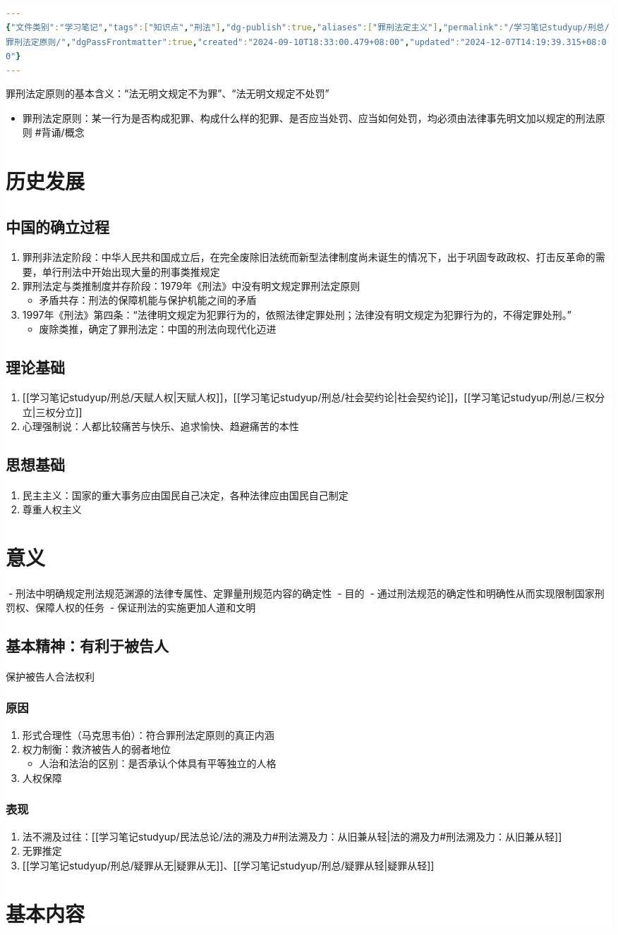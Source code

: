```yaml
---
{"文件类别":"学习笔记","tags":["知识点","刑法"],"dg-publish":true,"aliases":["罪刑法定主义"],"permalink":"/学习笔记studyup/刑总/罪刑法定原则/","dgPassFrontmatter":true,"created":"2024-09-10T18:33:00.479+08:00","updated":"2024-12-07T14:19:39.315+08:00"}
---
```


罪刑法定原则的基本含义：“法无明文规定不为罪”、“法无明文规定不处罚”
- 罪刑法定原则：某一行为是否构成犯罪、构成什么样的犯罪、是否应当处罚、应当如何处罚，均必须由法律事先明文加以规定的刑法原则 #背诵/概念 
# 历史发展
## 中国的确立过程
1. 罪刑非法定阶段：中华人民共和国成立后，在完全废除旧法统而新型法律制度尚未诞生的情况下，出于巩固专政政权、打击反革命的需要，单行刑法中开始出现大量的刑事类推规定
2. 罪刑法定与类推制度并存阶段：1979年《刑法》中没有明文规定罪刑法定原则
	- 矛盾共存：刑法的保障机能与保护机能之间的矛盾
3. 1997年《刑法》第四条：“法律明文规定为犯罪行为的，依照法律定罪处刑；法律没有明文规定为犯罪行为的，不得定罪处刑。”
	- 废除类推，确定了罪刑法定：中国的刑法向现代化迈进
## 理论基础
1. [[学习笔记studyup/刑总/天赋人权\|天赋人权]]，[[学习笔记studyup/刑总/社会契约论\|社会契约论]]，[[学习笔记studyup/刑总/三权分立\|三权分立]]
2. 心理强制说：人都比较痛苦与快乐、追求愉快、趋避痛苦的本性
## 思想基础
1. 民主主义：国家的重大事务应由国民自己决定，各种法律应由国民自己制定
2. 尊重人权主义
# 意义
 - 刑法中明确规定刑法规范渊源的法律专属性、定罪量刑规范内容的确定性
 - 目的
	 - 通过刑法规范的确定性和明确性从而实现限制国家刑罚权、保障人权的任务
	 - 保证刑法的实施更加人道和文明
## 基本精神：有利于被告人
保护被告人合法权利
### 原因
1. 形式合理性（马克思韦伯）：符合罪刑法定原则的真正内涵
2. 权力制衡：救济被告人的弱者地位
	- 人治和法治的区别：是否承认个体具有平等独立的人格
3. 人权保障
### 表现
1. 法不溯及过往：[[学习笔记studyup/民法总论/法的溯及力#刑法溯及力：从旧兼从轻\|法的溯及力#刑法溯及力：从旧兼从轻]]
2. 无罪推定
3. [[学习笔记studyup/刑总/疑罪从无\|疑罪从无]]、[[学习笔记studyup/刑总/疑罪从轻\|疑罪从轻]]
# 基本内容
